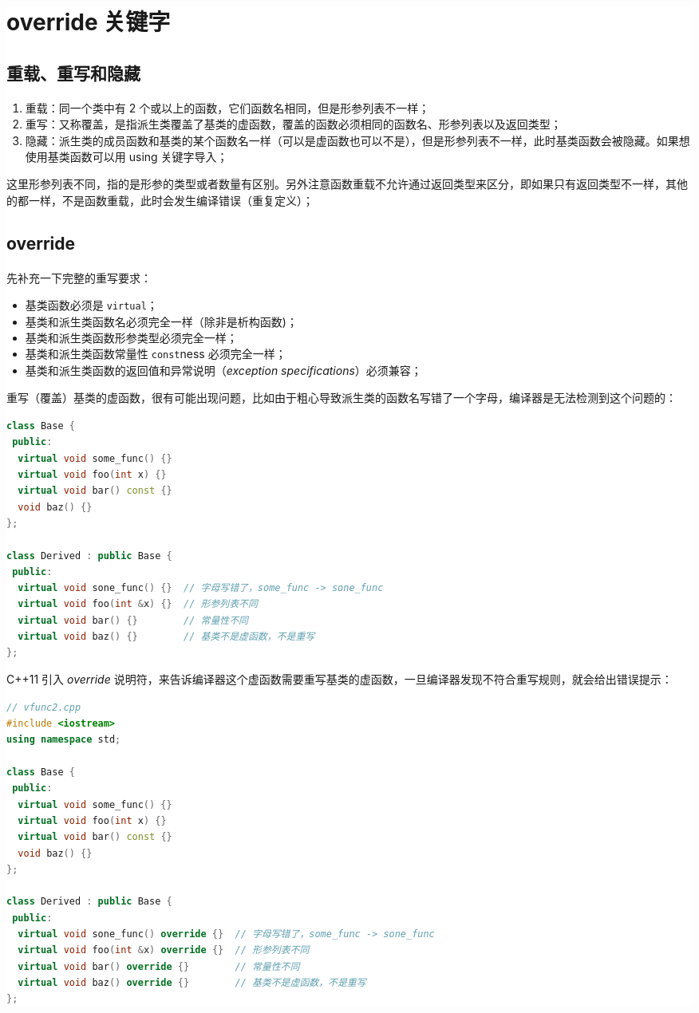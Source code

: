 # override 关键字
## 重载、重写和隐藏

1. 重载：同一个类中有 2 个或以上的函数，它们函数名相同，但是形参列表不一样；
2. 重写：又称覆盖，是指派生类覆盖了基类的虚函数，覆盖的函数必须相同的函数名、形参列表以及返回类型；
3. 隐藏：派生类的成员函数和基类的某个函数名一样（可以是虚函数也可以不是），但是形参列表不一样，此时基类函数会被隐藏。如果想使用基类函数可以用 using 关键字导入；

这里形参列表不同，指的是形参的类型或者数量有区别。另外注意函数重载不允许通过返回类型来区分，即如果只有返回类型不一样，其他的都一样，不是函数重载，此时会发生编译错误（重复定义）；

## override

先补充一下完整的重写要求：
- 基类函数必须是 `virtual`；
- 基类和派生类函数名必须完全一样（除非是析构函数)；
- 基类和派生类函数形参类型必须完全一样；
- 基类和派生类函数常量性 `const`ness 必须完全一样；
- 基类和派生类函数的返回值和异常说明（_exception specifications_）必须兼容；

重写（覆盖）基类的虚函数，很有可能出现问题，比如由于粗心导致派生类的函数名写错了一个字母，编译器是无法检测到这个问题的：

```cpp
class Base {
 public:
  virtual void some_func() {}
  virtual void foo(int x) {}
  virtual void bar() const {}
  void baz() {}
};

class Derived : public Base {
 public:
  virtual void sone_func() {}  // 字母写错了，some_func -> sone_func
  virtual void foo(int &x) {}  // 形参列表不同
  virtual void bar() {}        // 常量性不同
  virtual void baz() {}        // 基类不是虚函数，不是重写
};
```

C++11 引入 *override* 说明符，来告诉编译器这个虚函数需要重写基类的虚函数，一旦编译器发现不符合重写规则，就会给出错误提示：

```cpp
// vfunc2.cpp
#include <iostream>
using namespace std;

class Base {
 public:
  virtual void some_func() {}
  virtual void foo(int x) {}
  virtual void bar() const {}
  void baz() {}
};

class Derived : public Base {
 public:
  virtual void sone_func() override {}  // 字母写错了，some_func -> sone_func
  virtual void foo(int &x) override {}  // 形参列表不同
  virtual void bar() override {}        // 常量性不同
  virtual void baz() override {}        // 基类不是虚函数，不是重写
};
```
